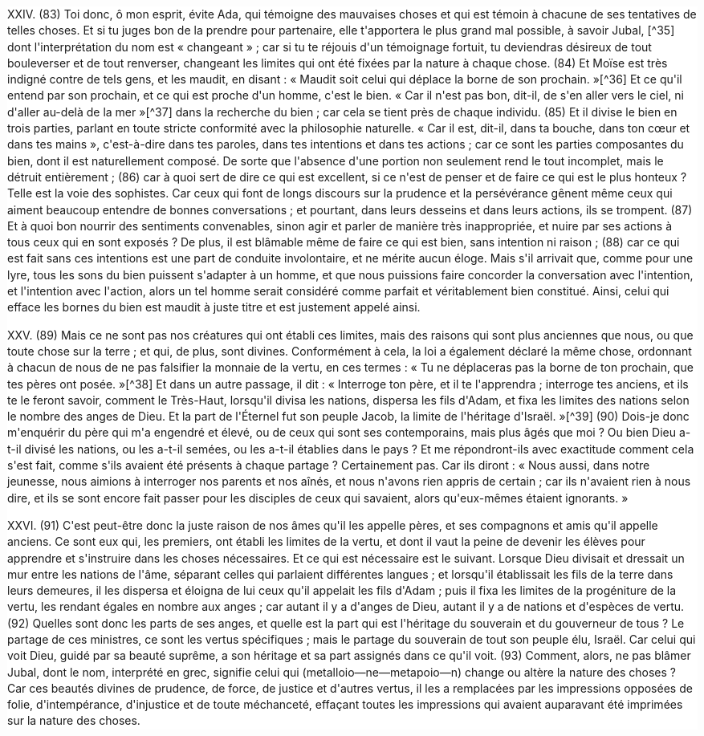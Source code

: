 XXIV. <span id="v83">(83)</span> Toi donc, ô mon esprit, évite Ada, qui témoigne des mauvaises choses et qui est témoin à chacune de ses tentatives de telles choses. Et si tu juges bon de la prendre pour partenaire, elle t'apportera le plus grand mal possible, à savoir Jubal, [^35] dont l'interprétation du nom est « changeant » ; car si tu te réjouis d'un témoignage fortuit, tu deviendras désireux de tout bouleverser et de tout renverser, changeant les limites qui ont été fixées par la nature à chaque chose. <span id="v84">(84)</span> Et Moïse est très indigné contre de tels gens, et les maudit, en disant : « Maudit soit celui qui déplace la borne de son prochain. »[^36] Et ce qu'il entend par son prochain, et ce qui est proche d'un homme, c'est le bien. « Car il n'est pas bon, dit-il, de s'en aller vers le ciel, ni d'aller au-delà de la mer »[^37] dans la recherche du bien ; car cela se tient près de chaque individu. <span id="v85">(85)</span> Et il divise le bien en trois parties, parlant en toute stricte conformité avec la philosophie naturelle. « Car il est, dit-il, dans ta bouche, dans ton cœur et dans tes mains », c'est-à-dire dans tes paroles, dans tes intentions et dans tes actions ; car ce sont les parties composantes du bien, dont il est naturellement composé. De sorte que l'absence d'une portion non seulement rend le tout incomplet, mais le détruit entièrement ; <span id="v86">(86)</span> car à quoi sert de dire ce qui est excellent, si ce n'est de penser et de faire ce qui est le plus honteux ? Telle est la voie des sophistes. Car ceux qui font de longs discours sur la prudence et la persévérance gênent même ceux qui aiment beaucoup entendre de bonnes conversations ; et pourtant, dans leurs desseins et dans leurs actions, ils se trompent. <span id="v87">(87)</span> Et à quoi bon nourrir des sentiments convenables, sinon agir et parler de manière très inappropriée, et nuire par ses actions à tous ceux qui en sont exposés ? De plus, il est blâmable même de faire ce qui est bien, sans intention ni raison ; <span id="v88">(88)</span> car ce qui est fait sans ces intentions est une part de conduite involontaire, et ne mérite aucun éloge. Mais s'il arrivait que, comme pour une lyre, tous les sons du bien puissent s'adapter à un homme, et que nous puissions faire concorder la conversation avec l'intention, et l'intention avec l'action, alors un tel homme serait considéré comme parfait et véritablement bien constitué. Ainsi, celui qui efface les bornes du bien est maudit à juste titre et est justement appelé ainsi.

XXV. <span id="v89">(89)</span> Mais ce ne sont pas nos créatures qui ont établi ces limites, mais des raisons qui sont plus anciennes que nous, ou que toute chose sur la terre ; et qui, de plus, sont divines. Conformément à cela, la loi a également déclaré la même chose, ordonnant à chacun de nous de ne pas falsifier la monnaie de la vertu, en ces termes : « Tu ne déplaceras pas la borne de ton prochain, que tes pères ont posée. »[^38] Et dans un autre passage, il dit : « Interroge ton père, et il te l'apprendra ; interroge tes anciens, et ils te le feront savoir, comment le Très-Haut, lorsqu'il divisa les nations, dispersa les fils d'Adam, et fixa les limites des nations selon le nombre des anges de Dieu. Et la part de l'Éternel fut son peuple Jacob, la limite de l'héritage d'Israël. »[^39] <span id="v90">(90)</span> Dois-je donc m'enquérir du père qui m'a engendré et élevé, ou de ceux qui sont ses contemporains, mais plus âgés que moi ? Ou bien Dieu a-t-il divisé les nations, ou les a-t-il semées, ou les a-t-il établies dans le pays ? Et me répondront-ils avec exactitude comment cela s'est fait, comme s'ils avaient été présents à chaque partage ? Certainement pas. Car ils diront : « Nous aussi, dans notre jeunesse, nous aimions à interroger nos parents et nos aînés, et nous n'avons rien appris de certain ; car ils n'avaient rien à nous dire, et ils se sont encore fait passer pour les disciples de ceux qui savaient, alors qu'eux-mêmes étaient ignorants. »

XXVI. <span id="v91">(91)</span> C'est peut-être donc la juste raison de nos âmes qu'il les appelle pères, et ses compagnons et amis qu'il appelle anciens. Ce sont eux qui, les premiers, ont établi les limites de la vertu, et dont il vaut la peine de devenir les élèves pour apprendre et s'instruire dans les choses nécessaires. Et ce qui est nécessaire est le suivant. Lorsque Dieu divisait et dressait un mur entre les nations de l'âme, séparant celles qui parlaient différentes langues ; et lorsqu'il établissait les fils de la terre dans leurs demeures, il les dispersa et éloigna de lui ceux qu'il appelait les fils d'Adam ; puis il fixa les limites de la progéniture de la vertu, les rendant égales en nombre aux anges ; car autant il y a d'anges de Dieu, autant il y a de nations et d'espèces de vertu. <span id="v92">(92)</span> Quelles sont donc les parts de ses anges, et quelle est la part qui est l'héritage du souverain et du gouverneur de tous ? Le partage de ces ministres, ce sont les vertus spécifiques ; mais le partage du souverain de tout son peuple élu, Israël. Car celui qui voit Dieu, guidé par sa beauté suprême, a son héritage et sa part assignés dans ce qu'il voit. <span id="v93">(93)</span> Comment, alors, ne pas blâmer Jubal, dont le nom, interprété en grec, signifie celui qui (metalloio—ne—metapoio—n) change ou altère la nature des choses ? Car ces beautés divines de prudence, de force, de justice et d'autres vertus, il les a remplacées par les impressions opposées de folie, d'intempérance, d'injustice et de toute méchanceté, effaçant toutes les impressions qui avaient auparavant été imprimées sur la nature des choses.
